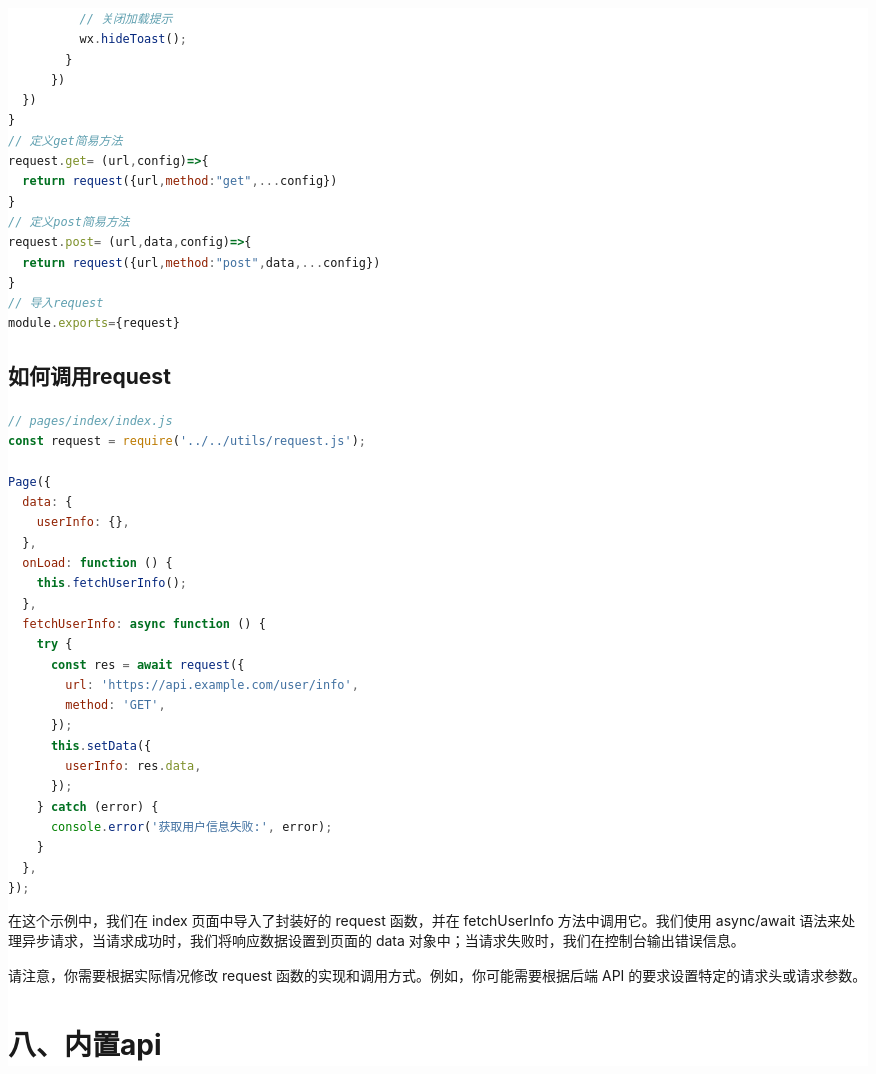 ```js
          // 关闭加载提示
          wx.hideToast();
        }
      })
  })
} 
// 定义get简易方法
request.get= (url,config)=>{
  return request({url,method:"get",...config})
}
// 定义post简易方法
request.post= (url,data,config)=>{
  return request({url,method:"post",data,...config})
}
// 导入request
module.exports={request}
```

## 如何调用request
```js
// pages/index/index.js
const request = require('../../utils/request.js');

Page({
  data: {
    userInfo: {},
  },
  onLoad: function () {
    this.fetchUserInfo();
  },
  fetchUserInfo: async function () {
    try {
      const res = await request({
        url: 'https://api.example.com/user/info',
        method: 'GET',
      });
      this.setData({
        userInfo: res.data,
      });
    } catch (error) {
      console.error('获取用户信息失败:', error);
    }
  },
});
```
在这个示例中，我们在 index 页面中导入了封装好的 request 函数，并在 fetchUserInfo 方法中调用它。我们使用 async/await 语法来处理异步请求，当请求成功时，我们将响应数据设置到页面的 data 对象中；当请求失败时，我们在控制台输出错误信息。

请注意，你需要根据实际情况修改 request 函数的实现和调用方式。例如，你可能需要根据后端 API 的要求设置特定的请求头或请求参数。

# 八、内置api
